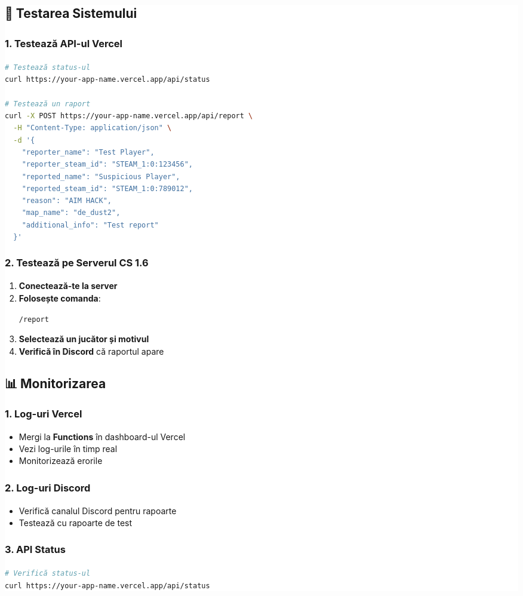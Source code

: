 ## 🧪 Testarea Sistemului

### 1. Testează API-ul Vercel

```bash
# Testează status-ul
curl https://your-app-name.vercel.app/api/status

# Testează un raport
curl -X POST https://your-app-name.vercel.app/api/report \
  -H "Content-Type: application/json" \
  -d '{
    "reporter_name": "Test Player",
    "reporter_steam_id": "STEAM_1:0:123456",
    "reported_name": "Suspicious Player",
    "reported_steam_id": "STEAM_1:0:789012",
    "reason": "AIM HACK",
    "map_name": "de_dust2",
    "additional_info": "Test report"
  }'
```

### 2. Testează pe Serverul CS 1.6

1. **Conectează-te la server**
2. **Folosește comanda**:
   ```
   /report
   ```
3. **Selectează un jucător și motivul**
4. **Verifică în Discord** că raportul apare

## 📊 Monitorizarea

### 1. Log-uri Vercel

- Mergi la **Functions** în dashboard-ul Vercel
- Vezi log-urile în timp real
- Monitorizează erorile

### 2. Log-uri Discord

- Verifică canalul Discord pentru rapoarte
- Testează cu rapoarte de test

### 3. API Status

```bash
# Verifică status-ul
curl https://your-app-name.vercel.app/api/status
```
